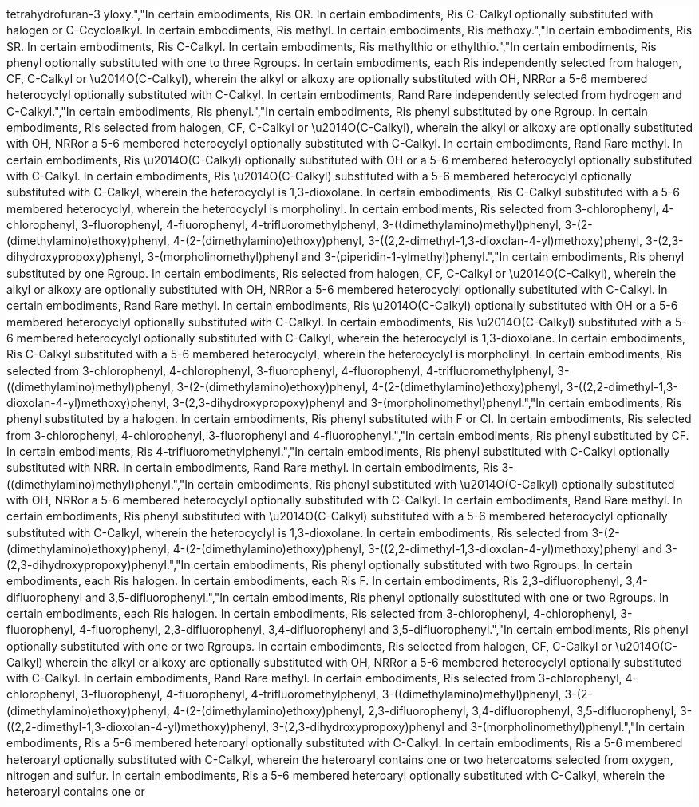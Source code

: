 tetrahydrofuran-3 yloxy.","In certain embodiments, Ris OR. In certain embodiments, Ris C-Calkyl optionally substituted with halogen or C-Ccycloalkyl. In certain embodiments, Ris methyl. In certain embodiments, Ris methoxy.","In certain embodiments, Ris SR. In certain embodiments, Ris C-Calkyl. In certain embodiments, Ris methylthio or ethylthio.","In certain embodiments, Ris phenyl optionally substituted with one to three Rgroups. In certain embodiments, each Ris independently selected from halogen, CF, C-Calkyl or \u2014O(C-Calkyl), wherein the alkyl or alkoxy are optionally substituted with OH, NRRor a 5-6 membered heterocyclyl optionally substituted with C-Calkyl. In certain embodiments, Rand Rare independently selected from hydrogen and C-Calkyl.","In certain embodiments, Ris phenyl.","In certain embodiments, Ris phenyl substituted by one Rgroup. In certain embodiments, Ris selected from halogen, CF, C-Calkyl or \u2014O(C-Calkyl), wherein the alkyl or alkoxy are optionally substituted with OH, NRRor a 5-6 membered heterocyclyl optionally substituted with C-Calkyl. In certain embodiments, Rand Rare methyl. In certain embodiments, Ris \u2014O(C-Calkyl) optionally substituted with OH or a 5-6 membered heterocyclyl optionally substituted with C-Calkyl. In certain embodiments, Ris \u2014O(C-Calkyl) substituted with a 5-6 membered heterocyclyl optionally substituted with C-Calkyl, wherein the heterocyclyl is 1,3-dioxolane. In certain embodiments, Ris C-Calkyl substituted with a 5-6 membered heterocyclyl, wherein the heterocyclyl is morpholinyl. In certain embodiments, Ris selected from 3-chlorophenyl, 4-chlorophenyl, 3-fluorophenyl, 4-fluorophenyl, 4-trifluoromethylphenyl, 3-((dimethylamino)methyl)phenyl, 3-(2-(dimethylamino)ethoxy)phenyl, 4-(2-(dimethylamino)ethoxy)phenyl, 3-((2,2-dimethyl-1,3-dioxolan-4-yl)methoxy)phenyl, 3-(2,3-dihydroxypropoxy)phenyl, 3-(morpholinomethyl)phenyl and 3-(piperidin-1-ylmethyl)phenyl.","In certain embodiments, Ris phenyl substituted by one Rgroup. In certain embodiments, Ris selected from halogen, CF, C-Calkyl or \u2014O(C-Calkyl), wherein the alkyl or alkoxy are optionally substituted with OH, NRRor a 5-6 membered heterocyclyl optionally substituted with C-Calkyl. In certain embodiments, Rand Rare methyl. In certain embodiments, Ris \u2014O(C-Calkyl) optionally substituted with OH or a 5-6 membered heterocyclyl optionally substituted with C-Calkyl. In certain embodiments, Ris \u2014O(C-Calkyl) substituted with a 5-6 membered heterocyclyl optionally substituted with C-Calkyl, wherein the heterocyclyl is 1,3-dioxolane. In certain embodiments, Ris C-Calkyl substituted with a 5-6 membered heterocyclyl, wherein the heterocyclyl is morpholinyl. In certain embodiments, Ris selected from 3-chlorophenyl, 4-chlorophenyl, 3-fluorophenyl, 4-fluorophenyl, 4-trifluoromethylphenyl, 3-((dimethylamino)methyl)phenyl, 3-(2-(dimethylamino)ethoxy)phenyl, 4-(2-(dimethylamino)ethoxy)phenyl, 3-((2,2-dimethyl-1,3-dioxolan-4-yl)methoxy)phenyl, 3-(2,3-dihydroxypropoxy)phenyl and 3-(morpholinomethyl)phenyl.","In certain embodiments, Ris phenyl substituted by a halogen. In certain embodiments, Ris phenyl substituted with F or Cl. In certain embodiments, Ris selected from 3-chlorophenyl, 4-chlorophenyl, 3-fluorophenyl and 4-fluorophenyl.","In certain embodiments, Ris phenyl substituted by CF. In certain embodiments, Ris 4-trifluoromethylphenyl.","In certain embodiments, Ris phenyl substituted with C-Calkyl optionally substituted with NRR. In certain embodiments, Rand Rare methyl. In certain embodiments, Ris 3-((dimethylamino)methyl)phenyl.","In certain embodiments, Ris phenyl substituted with \u2014O(C-Calkyl) optionally substituted with OH, NRRor a 5-6 membered heterocyclyl optionally substituted with C-Calkyl. In certain embodiments, Rand Rare methyl. In certain embodiments, Ris phenyl substituted with \u2014O(C-Calkyl) substituted with a 5-6 membered heterocyclyl optionally substituted with C-Calkyl, wherein the heterocyclyl is 1,3-dioxolane. In certain embodiments, Ris selected from 3-(2-(dimethylamino)ethoxy)phenyl, 4-(2-(dimethylamino)ethoxy)phenyl, 3-((2,2-dimethyl-1,3-dioxolan-4-yl)methoxy)phenyl and 3-(2,3-dihydroxypropoxy)phenyl.","In certain embodiments, Ris phenyl optionally substituted with two Rgroups. In certain embodiments, each Ris halogen. In certain embodiments, each Ris F. In certain embodiments, Ris 2,3-difluorophenyl, 3,4-difluorophenyl and 3,5-difluorophenyl.","In certain embodiments, Ris phenyl optionally substituted with one or two Rgroups. In certain embodiments, each Ris halogen. In certain embodiments, Ris selected from 3-chlorophenyl, 4-chlorophenyl, 3-fluorophenyl, 4-fluorophenyl, 2,3-difluorophenyl, 3,4-difluorophenyl and 3,5-difluorophenyl.","In certain embodiments, Ris phenyl optionally substituted with one or two Rgroups. In certain embodiments, Ris selected from halogen, CF, C-Calkyl or \u2014O(C-Calkyl) wherein the alkyl or alkoxy are optionally substituted with OH, NRRor a 5-6 membered heterocyclyl optionally substituted with C-Calkyl. In certain embodiments, Rand Rare methyl. In certain embodiments, Ris selected from 3-chlorophenyl, 4-chlorophenyl, 3-fluorophenyl, 4-fluorophenyl, 4-trifluoromethylphenyl, 3-((dimethylamino)methyl)phenyl, 3-(2-(dimethylamino)ethoxy)phenyl, 4-(2-(dimethylamino)ethoxy)phenyl, 2,3-difluorophenyl, 3,4-difluorophenyl, 3,5-difluorophenyl, 3-((2,2-dimethyl-1,3-dioxolan-4-yl)methoxy)phenyl, 3-(2,3-dihydroxypropoxy)phenyl and 3-(morpholinomethyl)phenyl.","In certain embodiments, Ris a 5-6 membered heteroaryl optionally substituted with C-Calkyl. In certain embodiments, Ris a 5-6 membered heteroaryl optionally substituted with C-Calkyl, wherein the heteroaryl contains one or two heteroatoms selected from oxygen, nitrogen and sulfur. In certain embodiments, Ris a 5-6 membered heteroaryl optionally substituted with C-Calkyl, wherein the heteroaryl contains one or